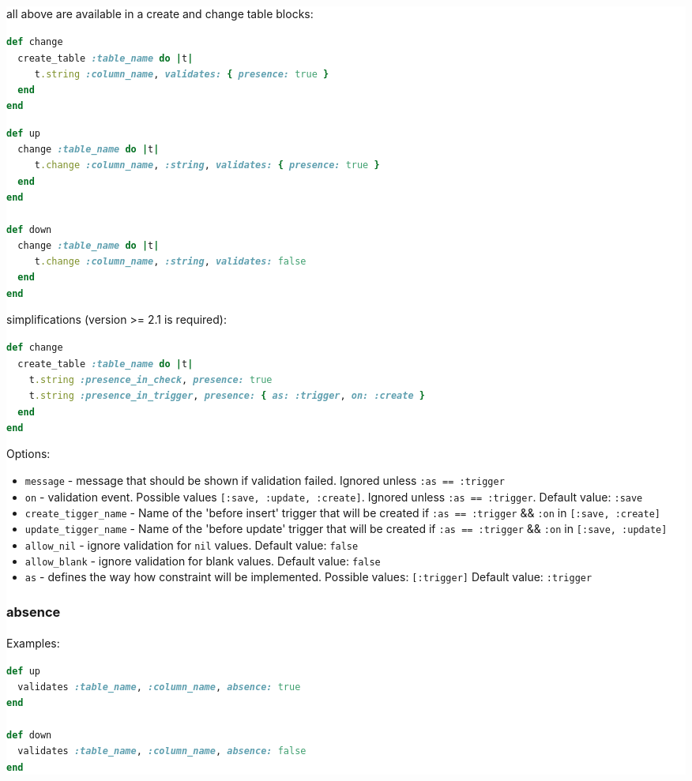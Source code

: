   all above are available in a create and change table blocks:

  ```ruby
  def change
    create_table :table_name do |t|
       t.string :column_name, validates: { presence: true }
    end
  end
  ```

  ```ruby
  def up
    change :table_name do |t|
       t.change :column_name, :string, validates: { presence: true }
    end
  end

  def down
    change :table_name do |t|
       t.change :column_name, :string, validates: false
    end
  end
  ```

  simplifications (version >= 2.1 is required):

  ```ruby
  def change
    create_table :table_name do |t|
      t.string :presence_in_check, presence: true
      t.string :presence_in_trigger, presence: { as: :trigger, on: :create }
    end
  end
  ```

  Options:

  * `message` - message that should be shown if validation failed.  Ignored unless `:as == :trigger`
  * `on` -  validation event. Possible values `[:save, :update, :create]`. Ignored unless `:as == :trigger`. Default value: `:save`
  * `create_tigger_name` - Name of the 'before insert' trigger that will be created if `:as == :trigger` && `:on` in `[:save, :create]`
  * `update_tigger_name` - Name of the 'before update' trigger that will be created if `:as == :trigger` && `:on` in `[:save, :update]`
  * `allow_nil` - ignore validation for `nil` values. Default value: `false`
  * `allow_blank` - ignore validation for blank values. Default value: `false`
  * `as` - defines the way how constraint will be implemented. Possible values: `[:trigger]` Default value: `:trigger`

### absence

  Examples:

  ```ruby
  def up
    validates :table_name, :column_name, absence: true
  end

  def down
    validates :table_name, :column_name, absence: false
  end
  ```
